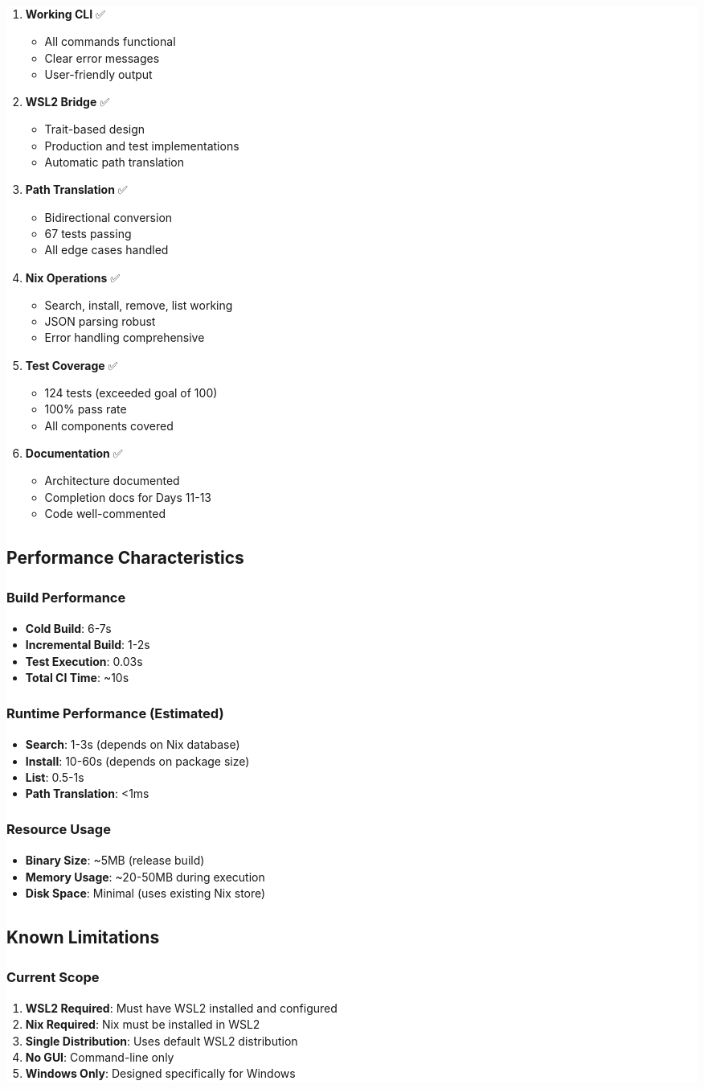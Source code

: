 1. **Working CLI** ✅
   - All commands functional
   - Clear error messages
   - User-friendly output

2. **WSL2 Bridge** ✅
   - Trait-based design
   - Production and test implementations
   - Automatic path translation

3. **Path Translation** ✅
   - Bidirectional conversion
   - 67 tests passing
   - All edge cases handled

4. **Nix Operations** ✅
   - Search, install, remove, list working
   - JSON parsing robust
   - Error handling comprehensive

5. **Test Coverage** ✅
   - 124 tests (exceeded goal of 100)
   - 100% pass rate
   - All components covered

6. **Documentation** ✅
   - Architecture documented
   - Completion docs for Days 11-13
   - Code well-commented

## Performance Characteristics

### Build Performance
- **Cold Build**: 6-7s
- **Incremental Build**: 1-2s
- **Test Execution**: 0.03s
- **Total CI Time**: ~10s

### Runtime Performance (Estimated)
- **Search**: 1-3s (depends on Nix database)
- **Install**: 10-60s (depends on package size)
- **List**: 0.5-1s
- **Path Translation**: <1ms

### Resource Usage
- **Binary Size**: ~5MB (release build)
- **Memory Usage**: ~20-50MB during execution
- **Disk Space**: Minimal (uses existing Nix store)

## Known Limitations

### Current Scope
1. **WSL2 Required**: Must have WSL2 installed and configured
2. **Nix Required**: Nix must be installed in WSL2
3. **Single Distribution**: Uses default WSL2 distribution
4. **No GUI**: Command-line only
5. **Windows Only**: Designed specifically for Windows
